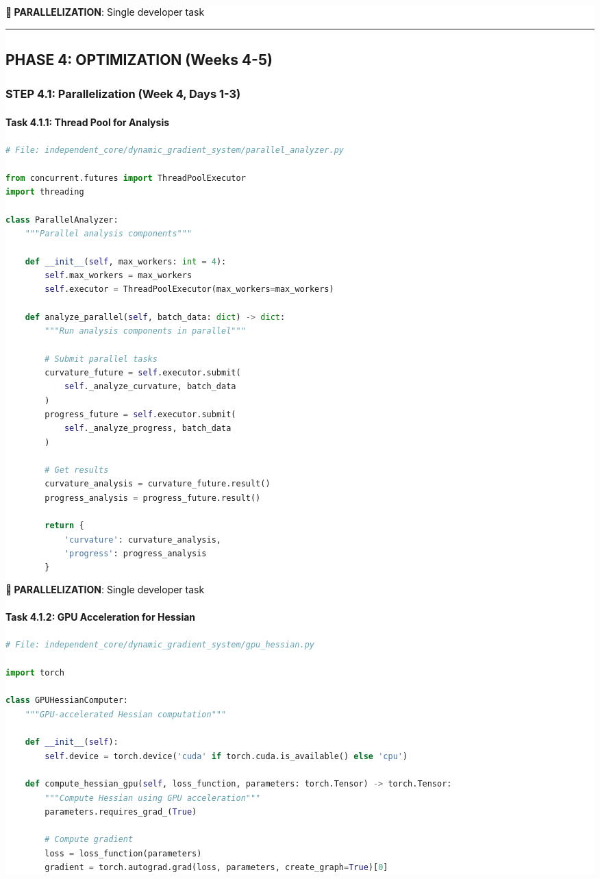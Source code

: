 **🔄 PARALLELIZATION**: Single developer task

---

## **PHASE 4: OPTIMIZATION (Weeks 4-5)**

### **STEP 4.1: Parallelization (Week 4, Days 1-3)**

#### **Task 4.1.1: Thread Pool for Analysis**
```python
# File: independent_core/dynamic_gradient_system/parallel_analyzer.py

from concurrent.futures import ThreadPoolExecutor
import threading

class ParallelAnalyzer:
    """Parallel analysis components"""
    
    def __init__(self, max_workers: int = 4):
        self.max_workers = max_workers
        self.executor = ThreadPoolExecutor(max_workers=max_workers)
        
    def analyze_parallel(self, batch_data: dict) -> dict:
        """Run analysis components in parallel"""
        
        # Submit parallel tasks
        curvature_future = self.executor.submit(
            self._analyze_curvature, batch_data
        )
        progress_future = self.executor.submit(
            self._analyze_progress, batch_data
        )
        
        # Get results
        curvature_analysis = curvature_future.result()
        progress_analysis = progress_future.result()
        
        return {
            'curvature': curvature_analysis,
            'progress': progress_analysis
        }
```

**🔄 PARALLELIZATION**: Single developer task

#### **Task 4.1.2: GPU Acceleration for Hessian**
```python
# File: independent_core/dynamic_gradient_system/gpu_hessian.py

import torch

class GPUHessianComputer:
    """GPU-accelerated Hessian computation"""
    
    def __init__(self):
        self.device = torch.device('cuda' if torch.cuda.is_available() else 'cpu')
        
    def compute_hessian_gpu(self, loss_function, parameters: torch.Tensor) -> torch.Tensor:
        """Compute Hessian using GPU acceleration"""
        parameters.requires_grad_(True)
        
        # Compute gradient
        loss = loss_function(parameters)
        gradient = torch.autograd.grad(loss, parameters, create_graph=True)[0]
```